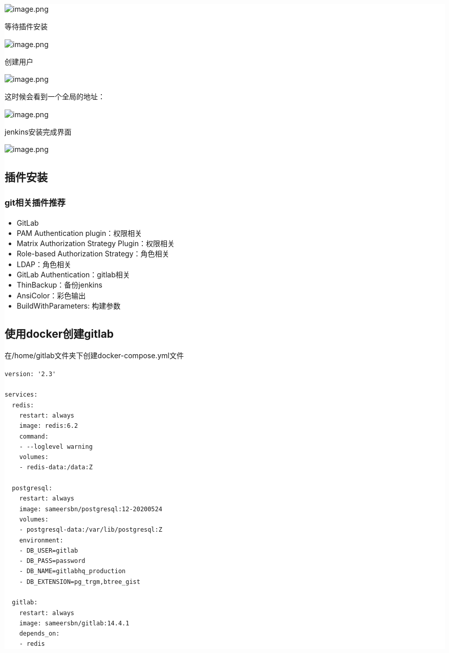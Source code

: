 ![image.png](https://p1-juejin.byteimg.com/tos-cn-i-k3u1fbpfcp/67e4a67363744afdb17b98c3e82bf077~tplv-k3u1fbpfcp-zoom-in-crop-mark:3024:0:0:0.awebp?)

等待插件安装

![image.png](https://p6-juejin.byteimg.com/tos-cn-i-k3u1fbpfcp/357b532991644a0ebf5e43777b4a9c9f~tplv-k3u1fbpfcp-zoom-in-crop-mark:3024:0:0:0.awebp?)

创建用户

![image.png](https://p6-juejin.byteimg.com/tos-cn-i-k3u1fbpfcp/314cdbaf575a476faa6d7df257015ab2~tplv-k3u1fbpfcp-zoom-in-crop-mark:3024:0:0:0.awebp?)

这时候会看到一个全局的地址：

![image.png](https://p6-juejin.byteimg.com/tos-cn-i-k3u1fbpfcp/b5f66c7b8a79421791272bab90a7a519~tplv-k3u1fbpfcp-zoom-in-crop-mark:3024:0:0:0.awebp?)

jenkins安装完成界面

![image.png](https://p3-juejin.byteimg.com/tos-cn-i-k3u1fbpfcp/346bfc73d08a46d99ca5e18941ccbd3e~tplv-k3u1fbpfcp-zoom-in-crop-mark:3024:0:0:0.awebp?)

## 插件安装

### git相关插件推荐

-   GitLab
-   PAM Authentication plugin：权限相关
-   Matrix Authorization Strategy Plugin：权限相关
-   Role-based Authorization Strategy：角色相关
-   LDAP：角色相关
-   GitLab Authentication：gitlab相关
-   ThinBackup：备份jenkins
-   AnsiColor：彩色输出
-   BuildWithParameters: 构建参数

## 使用docker创建gitlab

在/home/gitlab文件夹下创建docker-compose.yml文件

```
version: '2.3'

services:
  redis:
    restart: always
    image: redis:6.2
    command:
    - --loglevel warning
    volumes:
    - redis-data:/data:Z

  postgresql:
    restart: always
    image: sameersbn/postgresql:12-20200524
    volumes:
    - postgresql-data:/var/lib/postgresql:Z
    environment:
    - DB_USER=gitlab
    - DB_PASS=password
    - DB_NAME=gitlabhq_production
    - DB_EXTENSION=pg_trgm,btree_gist

  gitlab:
    restart: always
    image: sameersbn/gitlab:14.4.1
    depends_on:
    - redis
```